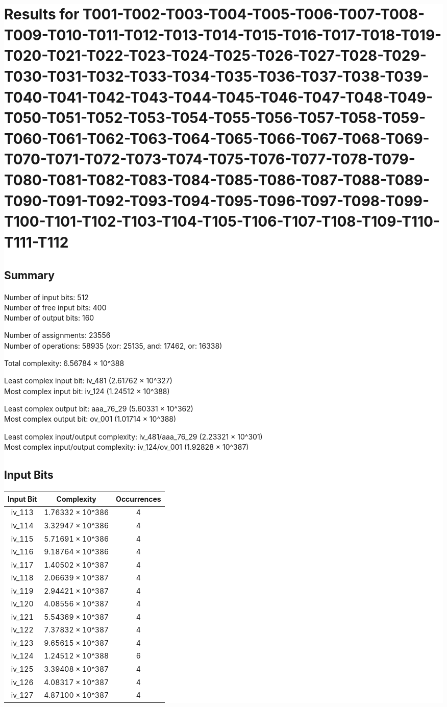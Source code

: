 # Results for T001-T002-T003-T004-T005-T006-T007-T008-T009-T010-T011-T012-T013-T014-T015-T016-T017-T018-T019-T020-T021-T022-T023-T024-T025-T026-T027-T028-T029-T030-T031-T032-T033-T034-T035-T036-T037-T038-T039-T040-T041-T042-T043-T044-T045-T046-T047-T048-T049-T050-T051-T052-T053-T054-T055-T056-T057-T058-T059-T060-T061-T062-T063-T064-T065-T066-T067-T068-T069-T070-T071-T072-T073-T074-T075-T076-T077-T078-T079-T080-T081-T082-T083-T084-T085-T086-T087-T088-T089-T090-T091-T092-T093-T094-T095-T096-T097-T098-T099-T100-T101-T102-T103-T104-T105-T106-T107-T108-T109-T110-T111-T112

## Summary

Number of input bits: 512  
Number of free input bits: 400  
Number of output bits: 160

Number of assignments: 23556  
Number of operations: 58935
(xor: 25135,
and: 17462,
or: 16338)

Total complexity: 6.56784 × 10^388

Least complex input bit: iv_481 (2.61762 × 10^327)  
Most complex input bit: iv_124 (1.24512 × 10^388)

Least complex output bit: aaa_76_29 (5.60331 × 10^362)  
Most complex output bit: ov_001 (1.01714 × 10^388)

Least complex input/output complexity: iv_481/aaa_76_29 (2.23321 × 10^301)  
Most complex input/output complexity: iv_124/ov_001 (1.92828 × 10^387)

## Input Bits

| Input Bit | Complexity | Occurrences |
|:---------:|:----------:|:-----------:|
| iv_113 | 1.76332 × 10^386 | 4 |
| iv_114 | 3.32947 × 10^386 | 4 |
| iv_115 | 5.71691 × 10^386 | 4 |
| iv_116 | 9.18764 × 10^386 | 4 |
| iv_117 | 1.40502 × 10^387 | 4 |
| iv_118 | 2.06639 × 10^387 | 4 |
| iv_119 | 2.94421 × 10^387 | 4 |
| iv_120 | 4.08556 × 10^387 | 4 |
| iv_121 | 5.54369 × 10^387 | 4 |
| iv_122 | 7.37832 × 10^387 | 4 |
| iv_123 | 9.65615 × 10^387 | 4 |
| iv_124 | 1.24512 × 10^388 | 6 |
| iv_125 | 3.39408 × 10^387 | 4 |
| iv_126 | 4.08317 × 10^387 | 4 |
| iv_127 | 4.87100 × 10^387 | 4 |